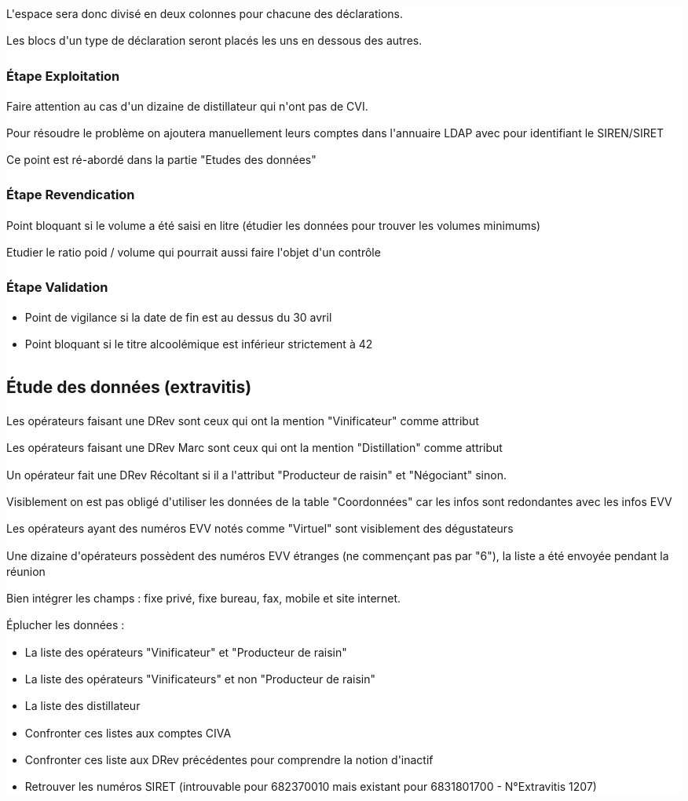 L'espace sera donc divisé en deux colonnes pour chacune des déclarations.

Les blocs d'un type de déclaration seront placés les uns en dessous des autres.

### Étape Exploitation

Faire attention au cas d'un dizaine de distillateur qui n'ont pas de CVI.

Pour résoudre le problème on ajoutera manuellement leurs comptes dans l'annuaire LDAP avec pour identifiant le SIREN/SIRET

Ce point est ré-abordé dans la partie "Etudes des données"

### Étape Revendication

Point bloquant si le volume a été saisi en litre (étudier les données pour trouver les volumes minimums)

Etudier le ratio poid / volume qui pourrait aussi faire l'objet d'un contrôle

### Étape Validation

* Point de vigilance si la date de fin est au dessus du 30 avril

* Point bloquant si le titre alcoolémique est inférieur strictement à 42

Étude des données (extravitis)
-------------------------------

Les opérateurs faisant une DRev sont ceux qui ont la mention "Vinificateur" comme attribut

Les opérateurs faisant une DRev Marc sont ceux qui ont la mention "Distillation" comme attribut

Un opérateur fait une DRev Récoltant si il a l'attribut "Producteur de raisin" et "Négociant" sinon.

Visiblement on est pas obligé d'utiliser les données de la table "Coordonnées" car les infos sont redondantes avec les infos EVV

Les opérateurs ayant des numéros EVV notés comme "Virtuel" sont visiblement des dégustateurs

Une dizaine d'opérateurs possèdent des numéros EVV étranges (ne commençant pas par "6"), la liste a été envoyée pendant la réunion 

Bien intégrer les champs : fixe privé, fixe bureau, fax, mobile et site internet.

Éplucher les données :

* La liste des opérateurs "Vinificateur" et "Producteur de raisin"

* La liste des opérateurs "Vinificateurs" et non "Producteur de raisin"

* La liste des distillateur

* Confronter ces listes aux comptes CIVA

* Confronter ces liste aux DRev précédentes pour comprendre la notion d'inactif

* Retrouver les numéros SIRET (introuvable pour 682370010 mais existant pour 6831801700 - N°Extravitis 1207)
